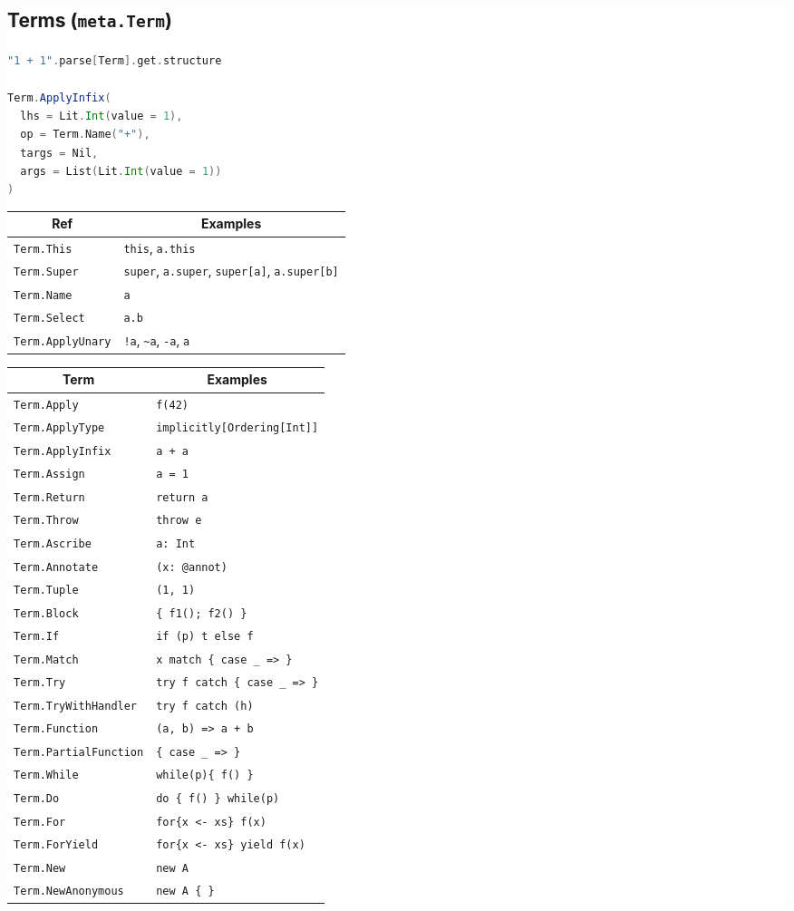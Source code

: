 ## Terms (`meta.Term`)

```scala
"1 + 1".parse[Term].get.structure

Term.ApplyInfix(
  lhs = Lit.Int(value = 1),
  op = Term.Name("+"),
  targs = Nil,
  args = List(Lit.Int(value = 1))
)
```

| Ref               | Examples                                     |
| ----------------- | -------------------------------------------- |
| `Term.This`       | `this`, `a.this`                             |
| `Term.Super`      | `super`, `a.super`, `super[a]`, `a.super[b]` |
| `Term.Name`       | `a`                                          |
| `Term.Select`     | `a.b`                                        |
| `Term.ApplyUnary` | `!a`, `~a`, `-a`, `a`                        |

| Term                   | Examples                    |
| ---------------------- | --------------------------- |
| `Term.Apply`           | `f(42)`                     |
| `Term.ApplyType`       | `implicitly[Ordering[Int]]` |
| `Term.ApplyInfix`      | `a + a`                     |
| `Term.Assign`          | `a = 1`                     |
| `Term.Return`          | `return a`                  |
| `Term.Throw`           | `throw e`                   |
| `Term.Ascribe`         | `a: Int`                    |
| `Term.Annotate`        | `(x: @annot)`               |
| `Term.Tuple`           | `(1, 1)`                    |
| `Term.Block`           | `{ f1(); f2() }`            |
| `Term.If`              | `if (p) t else f`           |
| `Term.Match`           | `x match { case _ => }`     |
| `Term.Try`             | `try f catch { case _ => }` |
| `Term.TryWithHandler`  | `try f catch (h)`           |
| `Term.Function`        | `(a, b) => a + b`           |
| `Term.PartialFunction` | `{ case _ => }`             |
| `Term.While`           | `while(p){ f() }`           |
| `Term.Do`              | `do { f() } while(p)`       |
| `Term.For`             | `for{x <- xs} f(x)`         |
| `Term.ForYield`        | `for{x <- xs} yield f(x)`   |
| `Term.New`             | `new A`                     |
| `Term.NewAnonymous`    | `new A { }`                 |